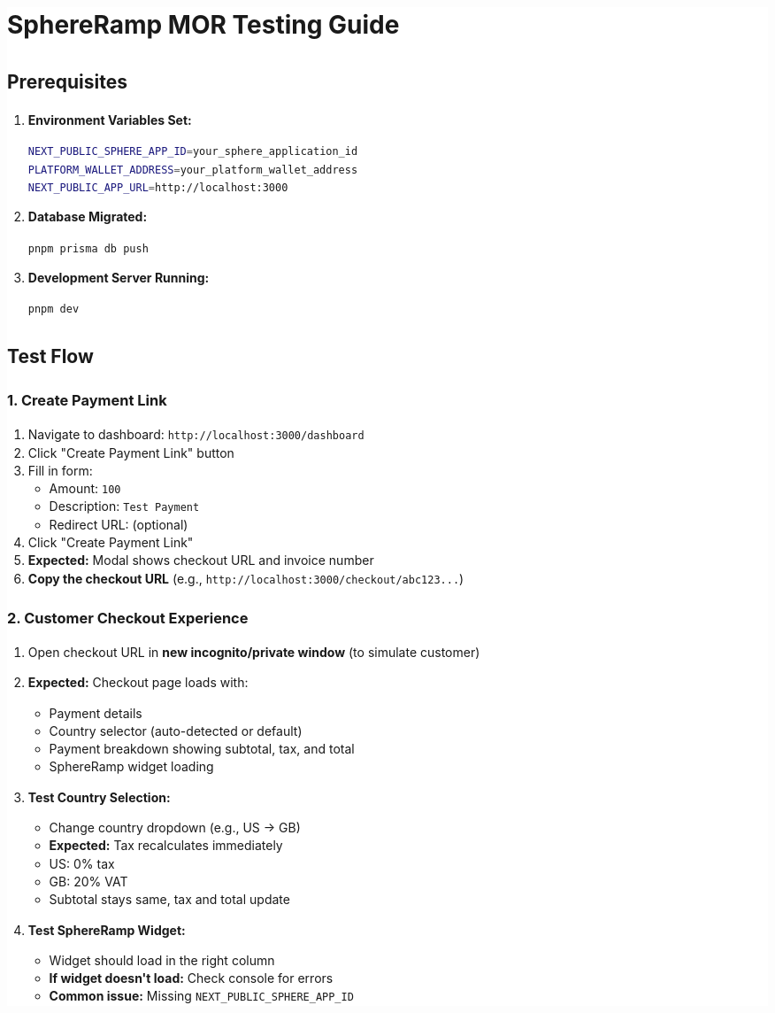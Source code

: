 # SphereRamp MOR Testing Guide

## Prerequisites

1. **Environment Variables Set:**
   ```bash
   NEXT_PUBLIC_SPHERE_APP_ID=your_sphere_application_id
   PLATFORM_WALLET_ADDRESS=your_platform_wallet_address
   NEXT_PUBLIC_APP_URL=http://localhost:3000
   ```

2. **Database Migrated:**
   ```bash
   pnpm prisma db push
   ```

3. **Development Server Running:**
   ```bash
   pnpm dev
   ```

## Test Flow

### 1. Create Payment Link

1. Navigate to dashboard: `http://localhost:3000/dashboard`
2. Click "Create Payment Link" button
3. Fill in form:
   - Amount: `100`
   - Description: `Test Payment`
   - Redirect URL: (optional)
4. Click "Create Payment Link"
5. **Expected:** Modal shows checkout URL and invoice number
6. **Copy the checkout URL** (e.g., `http://localhost:3000/checkout/abc123...`)

### 2. Customer Checkout Experience

1. Open checkout URL in **new incognito/private window** (to simulate customer)
2. **Expected:** Checkout page loads with:
   - Payment details
   - Country selector (auto-detected or default)
   - Payment breakdown showing subtotal, tax, and total
   - SphereRamp widget loading

3. **Test Country Selection:**
   - Change country dropdown (e.g., US → GB)
   - **Expected:** Tax recalculates immediately
   - US: 0% tax
   - GB: 20% VAT
   - Subtotal stays same, tax and total update

4. **Test SphereRamp Widget:**
   - Widget should load in the right column
   - **If widget doesn't load:** Check console for errors
   - **Common issue:** Missing `NEXT_PUBLIC_SPHERE_APP_ID`
